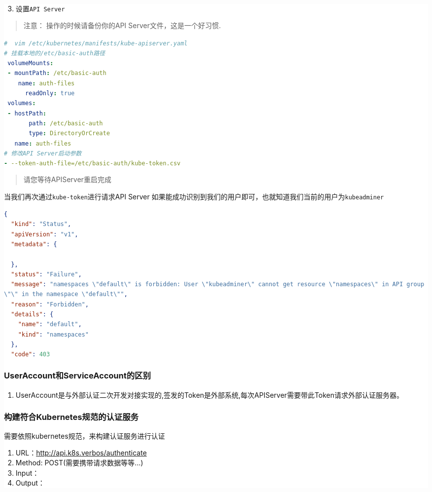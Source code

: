 3. 设置`API Server`

> 注意： 操作的时候请备份你的API Server文件，这是一个好习惯.

```yaml
#  vim /etc/kubernetes/manifests/kube-apiserver.yaml 
# 挂载本地的/etc/basic-auth路径
 volumeMounts:
 - mountPath: /etc/basic-auth
	name: auth-files
      readOnly: true
 volumes:
 - hostPath:
       path: /etc/basic-auth
       type: DirectoryOrCreate
   name: auth-files
# 修改API Server启动参数
- --token-auth-file=/etc/basic-auth/kube-token.csv
```

> 请您等待APIServer重启完成

当我们再次通过`kube-token`进行请求API Server 如果能成功识别到我们的用户即可，也就知道我们当前的用户为`kubeadminer`

```json
{
  "kind": "Status",
  "apiVersion": "v1",
  "metadata": {
    
  },
  "status": "Failure",
  "message": "namespaces \"default\" is forbidden: User \"kubeadminer\" cannot get resource \"namespaces\" in API group \"\" in the namespace \"default\"",
  "reason": "Forbidden",
  "details": {
    "name": "default",
    "kind": "namespaces"
  },
  "code": 403
```

### UserAccount和ServiceAccount的区别

1. UserAccount是与外部认证二次开发对接实现的,签发的Token是外部系统,每次APIServer需要带此Token请求外部认证服务器。

### 构建符合Kubernetes规范的认证服务

需要依照kubernetes规范，来构建认证服务进行认证

1. URL：http://api.k8s.verbos/authenticate
2. Method: POST(需要携带请求数据等等...)
3. Input：
4. Output：
